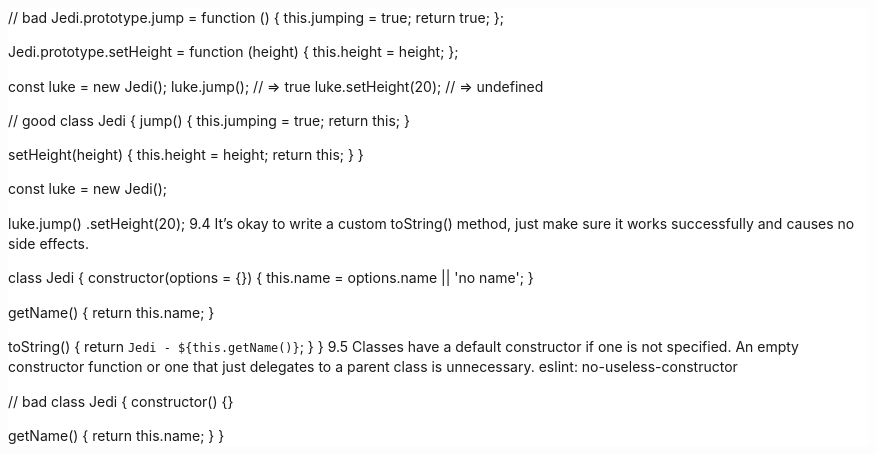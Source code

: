 // bad
Jedi.prototype.jump = function () {
  this.jumping = true;
  return true;
};

Jedi.prototype.setHeight = function (height) {
  this.height = height;
};

const luke = new Jedi();
luke.jump(); // => true
luke.setHeight(20); // => undefined

// good
class Jedi {
  jump() {
    this.jumping = true;
    return this;
  }

  setHeight(height) {
    this.height = height;
    return this;
  }
}

const luke = new Jedi();

luke.jump()
  .setHeight(20);
9.4 It’s okay to write a custom toString() method, just make sure it works successfully and causes no side effects.

class Jedi {
  constructor(options = {}) {
    this.name = options.name || 'no name';
  }

  getName() {
    return this.name;
  }

  toString() {
    return `Jedi - ${this.getName()}`;
  }
}
9.5 Classes have a default constructor if one is not specified. An empty constructor function or one that just delegates to a parent class is unnecessary. eslint: no-useless-constructor

// bad
class Jedi {
  constructor() {}

  getName() {
    return this.name;
  }
}
